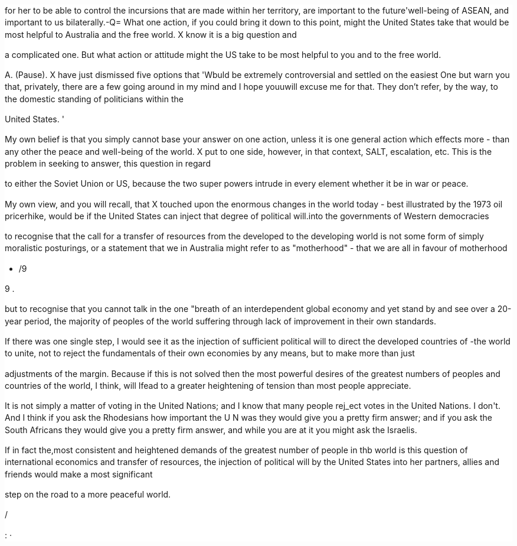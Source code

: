  for her to be able to control the incursions that are made  within her territory, are important to the future'well-being of  ASEAN, and important to us bilaterally.-Q= What one action, if you could bring it down to this point,  might the United States take that would be most helpful to  Australia and the free world. X know it is a big question and 

 a complicated one. But what action or attitude might the US  take to be most helpful to you and to the free world.

 A. (Pause). X have just dismissed five options that 'Wbuld be  extremely controversial and settled on the easiest One but  warn you that, privately, there are a few going around in my  mind and I hope youuwill excuse me for that. They don’t refer,  by the way, to the domestic standing of politicians within the 

 United States. '

 My own belief is that you simply cannot base your answer on  one action, unless it is one general action which effects more -   than any other the peace and well-being of the world. X put  to one side, however, in that context, SALT, escalation, etc. This is the problem in seeking to answer, this question in regard 

 to either the Soviet Union or US, because the two super powers  intrude in every element whether it be in war or peace.

 My own view, and you will recall, that X touched upon the enormous  changes in the world today - best illustrated by the 1973 oil  pricerhike, would be if the United States can inject that degree  of political will.into the governments of Western democracies 

 to recognise that the call for a transfer of resources from the  developed to the developing world is not some form of simply  moralistic posturings, or a statement that we in Australia might  refer to as "motherhood" - that we are all in favour of motherhood

 - /9

 9 .

 but to recognise that you cannot talk in the one "breath of  an interdependent global economy and yet stand by and see over  a 20-year period, the majority of peoples of the world suffering  through lack of improvement in their own standards.

 If there was one single step, I would see it as the injection  of sufficient political will to direct the developed countries  of -the world to unite, not to reject the fundamentals of their  own economies by any means, but to make more than just 

 adjustments of the margin. Because if this is not solved  then the most powerful desires of the greatest numbers of  peoples and countries of the world, I think, will Ifead to a  greater heightening of tension than most people appreciate.

 It is not simply a matter of voting in the United Nations;  and I know that many people rej_ect votes in the United Nations. I don't. And I think if you ask the Rhodesians how important  the U N  was they would give you a pretty firm answer; and if  you ask the South Africans they would give you a pretty firm  answer, and while you are at it you might ask the Israelis.

 If in fact the,most consistent and heightened demands of the  greatest number of people in thb world is this question of  international economics and transfer of resources, the  injection of political will by the United States into her  partners, allies and friends would make a most significant 

 step on the road to a more peaceful world.

 /

 : ·

